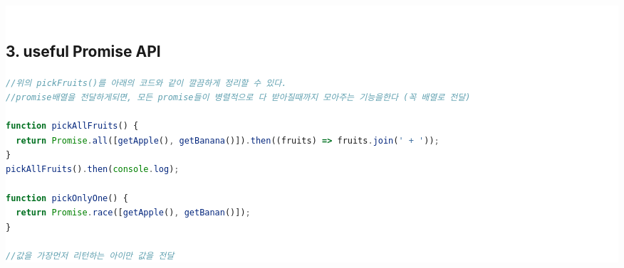 <br>

## 3. useful Promise API

```jsx
//위의 pickFruits()를 아래의 코드와 같이 깔끔하게 정리할 수 있다.
//promise배열을 전달하게되면, 모든 promise들이 병렬적으로 다 받아질때까지 모아주는 기능을한다 (꼭 배열로 전달)

function pickAllFruits() {
  return Promise.all([getApple(), getBanana()]).then((fruits) => fruits.join(' + '));
}
pickAllFruits().then(console.log);

function pickOnlyOne() {
  return Promise.race([getApple(), getBanan()]);
}

//값을 가장먼저 리턴하는 아이만 값을 전달
```
